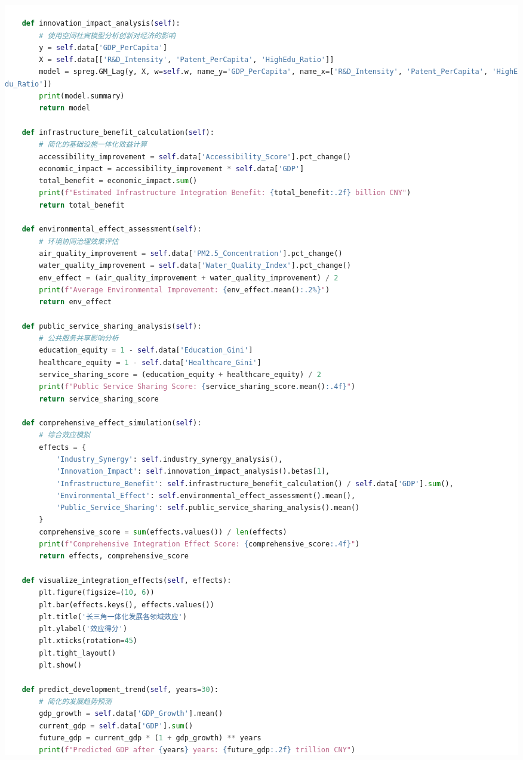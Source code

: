 ```python

    def innovation_impact_analysis(self):
        # 使用空间杜宾模型分析创新对经济的影响
        y = self.data['GDP_PerCapita']
        X = self.data[['R&D_Intensity', 'Patent_PerCapita', 'HighEdu_Ratio']]
        model = spreg.GM_Lag(y, X, w=self.w, name_y='GDP_PerCapita', name_x=['R&D_Intensity', 'Patent_PerCapita', 'HighEdu_Ratio'])
        print(model.summary)
        return model

    def infrastructure_benefit_calculation(self):
        # 简化的基础设施一体化效益计算
        accessibility_improvement = self.data['Accessibility_Score'].pct_change()
        economic_impact = accessibility_improvement * self.data['GDP']
        total_benefit = economic_impact.sum()
        print(f"Estimated Infrastructure Integration Benefit: {total_benefit:.2f} billion CNY")
        return total_benefit

    def environmental_effect_assessment(self):
        # 环境协同治理效果评估
        air_quality_improvement = self.data['PM2.5_Concentration'].pct_change()
        water_quality_improvement = self.data['Water_Quality_Index'].pct_change()
        env_effect = (air_quality_improvement + water_quality_improvement) / 2
        print(f"Average Environmental Improvement: {env_effect.mean():.2%}")
        return env_effect

    def public_service_sharing_analysis(self):
        # 公共服务共享影响分析
        education_equity = 1 - self.data['Education_Gini']
        healthcare_equity = 1 - self.data['Healthcare_Gini']
        service_sharing_score = (education_equity + healthcare_equity) / 2
        print(f"Public Service Sharing Score: {service_sharing_score.mean():.4f}")
        return service_sharing_score

    def comprehensive_effect_simulation(self):
        # 综合效应模拟
        effects = {
            'Industry_Synergy': self.industry_synergy_analysis(),
            'Innovation_Impact': self.innovation_impact_analysis().betas[1],
            'Infrastructure_Benefit': self.infrastructure_benefit_calculation() / self.data['GDP'].sum(),
            'Environmental_Effect': self.environmental_effect_assessment().mean(),
            'Public_Service_Sharing': self.public_service_sharing_analysis().mean()
        }
        comprehensive_score = sum(effects.values()) / len(effects)
        print(f"Comprehensive Integration Effect Score: {comprehensive_score:.4f}")
        return effects, comprehensive_score

    def visualize_integration_effects(self, effects):
        plt.figure(figsize=(10, 6))
        plt.bar(effects.keys(), effects.values())
        plt.title('长三角一体化发展各领域效应')
        plt.ylabel('效应得分')
        plt.xticks(rotation=45)
        plt.tight_layout()
        plt.show()

    def predict_development_trend(self, years=30):
        # 简化的发展趋势预测
        gdp_growth = self.data['GDP_Growth'].mean()
        current_gdp = self.data['GDP'].sum()
        future_gdp = current_gdp * (1 + gdp_growth) ** years
        print(f"Predicted GDP after {years} years: {future_gdp:.2f} trillion CNY")
```